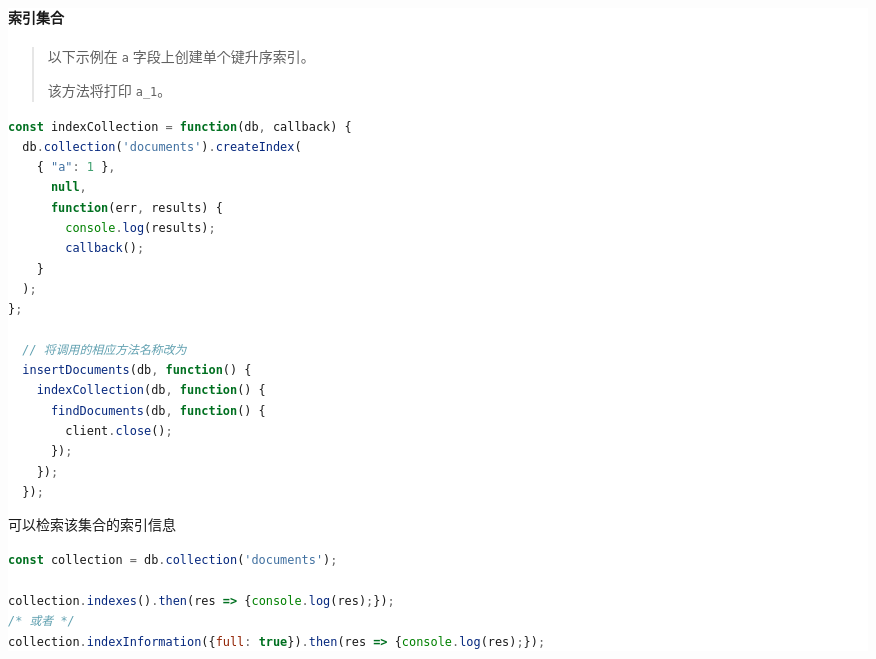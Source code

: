 #### 索引集合  
> 以下示例在 `a` 字段上创建单个键升序索引。  
>
> 该方法将打印 `a_1`。  

```javascript
const indexCollection = function(db, callback) {
  db.collection('documents').createIndex(
    { "a": 1 },
      null,
      function(err, results) {
        console.log(results); 
        callback();
    }
  );
};

  // 将调用的相应方法名称改为
  insertDocuments(db, function() {
    indexCollection(db, function() {
      findDocuments(db, function() {
        client.close();
      });
    });
  });
```

可以检索该集合的索引信息
```javascript
const collection = db.collection('documents');

collection.indexes().then(res => {console.log(res);});
/* 或者 */
collection.indexInformation({full: true}).then(res => {console.log(res);});
```


